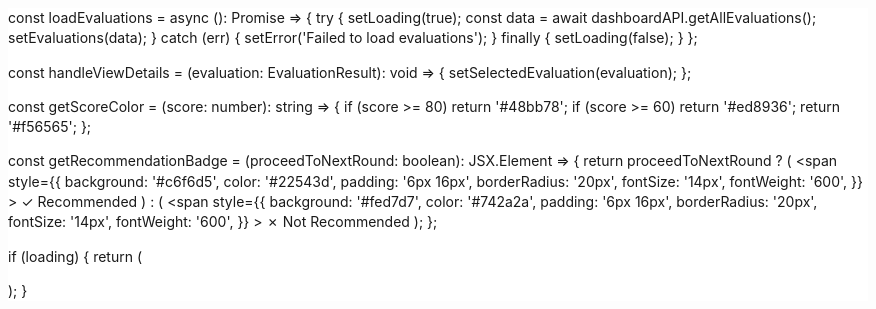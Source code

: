   const loadEvaluations = async (): Promise<void> => {
    try {
      setLoading(true);
      const data = await dashboardAPI.getAllEvaluations();
      setEvaluations(data);
    } catch (err) {
      setError('Failed to load evaluations');
    } finally {
      setLoading(false);
    }
  };

  const handleViewDetails = (evaluation: EvaluationResult): void => {
    setSelectedEvaluation(evaluation);
  };

  const getScoreColor = (score: number): string => {
    if (score >= 80) return '#48bb78';
    if (score >= 60) return '#ed8936';
    return '#f56565';
  };

  const getRecommendationBadge = (proceedToNextRound: boolean): JSX.Element => {
    return proceedToNextRound ? (
      <span
        style={{
          background: '#c6f6d5',
          color: '#22543d',
          padding: '6px 16px',
          borderRadius: '20px',
          fontSize: '14px',
          fontWeight: '600',
        }}
      >
        ✓ Recommended
      </span>
    ) : (
      <span
        style={{
          background: '#fed7d7',
          color: '#742a2a',
          padding: '6px 16px',
          borderRadius: '20px',
          fontSize: '14px',
          fontWeight: '600',
        }}
      >
        ✗ Not Recommended
      </span>
    );
  };

  if (loading) {
    return (
      <div className="loading">
        <div className="spinner"></div>
      </div>
    );
  }
